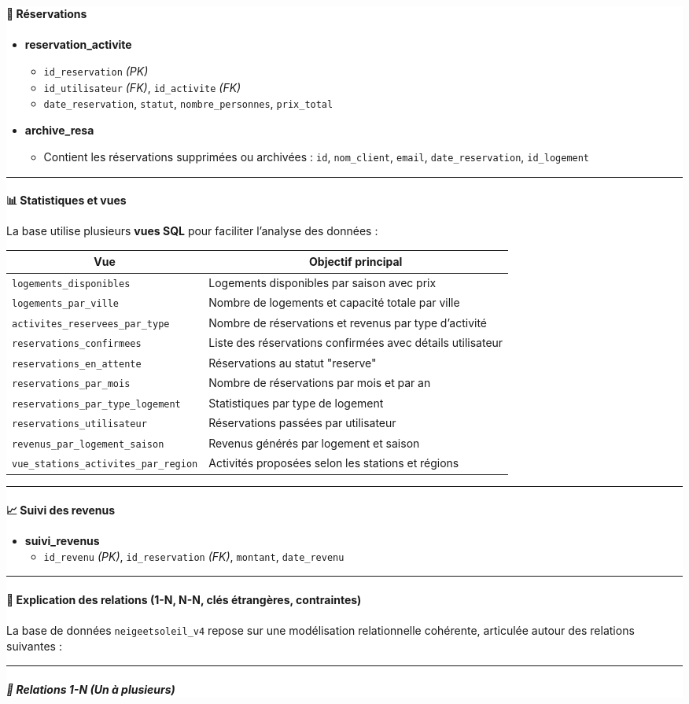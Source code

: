 
#### 📅 Réservations

- **reservation_activite**  
  - `id_reservation` *(PK)*  
  - `id_utilisateur` *(FK)*, `id_activite` *(FK)*  
  - `date_reservation`, `statut`, `nombre_personnes`, `prix_total`

- **archive_resa**  
  - Contient les réservations supprimées ou archivées : `id`, `nom_client`, `email`, `date_reservation`, `id_logement`

---

#### 📊 Statistiques et vues

La base utilise plusieurs **vues SQL** pour faciliter l’analyse des données :

| Vue                             | Objectif principal                                                |
|----------------------------------|-------------------------------------------------------------------|
| `logements_disponibles`         | Logements disponibles par saison avec prix                       |
| `logements_par_ville`           | Nombre de logements et capacité totale par ville                 |
| `activites_reservees_par_type`  | Nombre de réservations et revenus par type d’activité            |
| `reservations_confirmees`       | Liste des réservations confirmées avec détails utilisateur       |
| `reservations_en_attente`       | Réservations au statut "reserve"                                 |
| `reservations_par_mois`         | Nombre de réservations par mois et par an                        |
| `reservations_par_type_logement`| Statistiques par type de logement                                |
| `reservations_utilisateur`      | Réservations passées par utilisateur                             |
| `revenus_par_logement_saison`   | Revenus générés par logement et saison                           |
| `vue_stations_activites_par_region` | Activités proposées selon les stations et régions          |

---

#### 📈 Suivi des revenus

- **suivi_revenus**  
  - `id_revenu` *(PK)*, `id_reservation` *(FK)*, `montant`, `date_revenu`

---

#### 🔗 Explication des relations (1-N, N-N, clés étrangères, contraintes)

La base de données `neigeetsoleil_v4` repose sur une modélisation relationnelle cohérente, articulée autour des relations suivantes :

---

##### 🔹 Relations **1-N** (Un à plusieurs)
